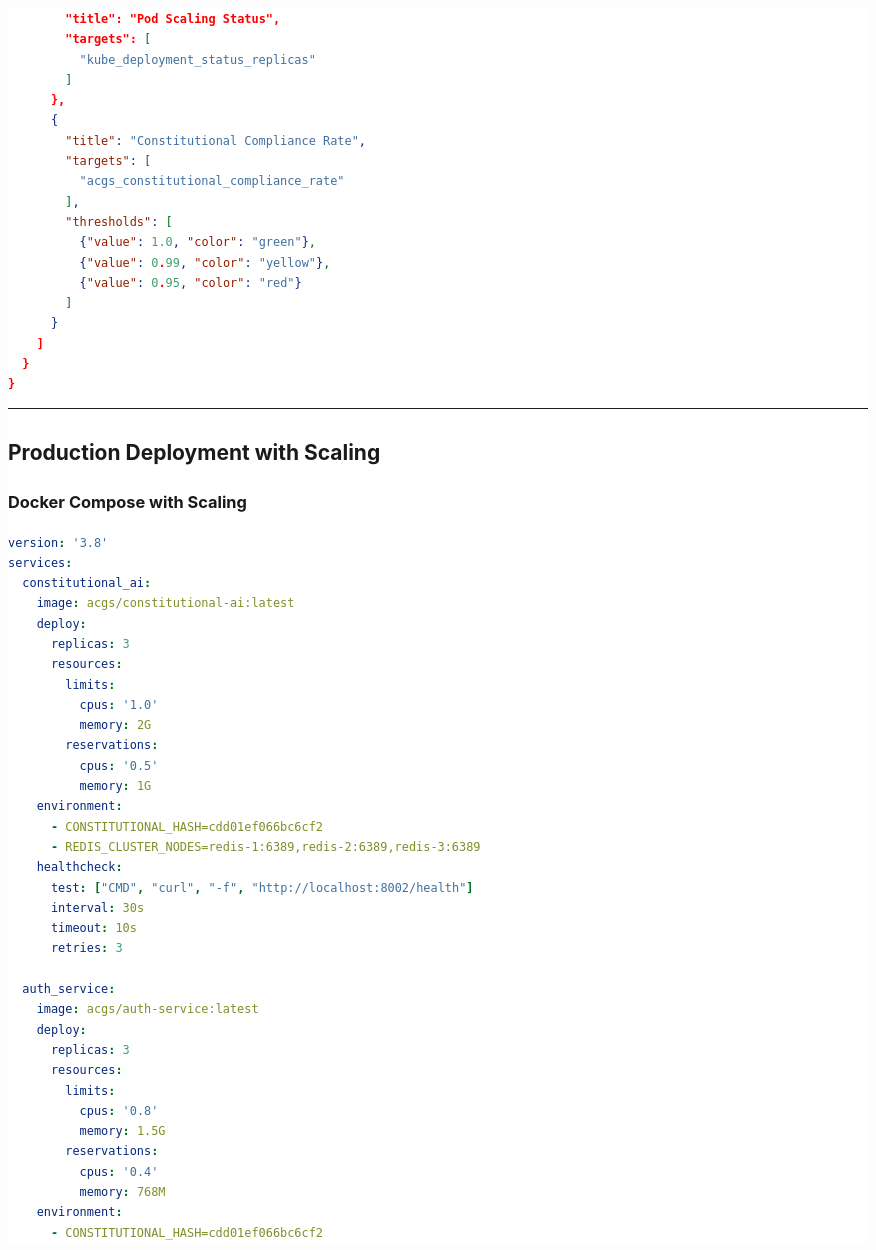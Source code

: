 ```json
        "title": "Pod Scaling Status",
        "targets": [
          "kube_deployment_status_replicas"
        ]
      },
      {
        "title": "Constitutional Compliance Rate",
        "targets": [
          "acgs_constitutional_compliance_rate"
        ],
        "thresholds": [
          {"value": 1.0, "color": "green"},
          {"value": 0.99, "color": "yellow"},
          {"value": 0.95, "color": "red"}
        ]
      }
    ]
  }
}
```

---

## Production Deployment with Scaling

### Docker Compose with Scaling

```yaml
version: '3.8'
services:
  constitutional_ai:
    image: acgs/constitutional-ai:latest
    deploy:
      replicas: 3
      resources:
        limits:
          cpus: '1.0'
          memory: 2G
        reservations:
          cpus: '0.5'
          memory: 1G
    environment:
      - CONSTITUTIONAL_HASH=cdd01ef066bc6cf2
      - REDIS_CLUSTER_NODES=redis-1:6389,redis-2:6389,redis-3:6389
    healthcheck:
      test: ["CMD", "curl", "-f", "http://localhost:8002/health"]
      interval: 30s
      timeout: 10s
      retries: 3
  
  auth_service:
    image: acgs/auth-service:latest
    deploy:
      replicas: 3
      resources:
        limits:
          cpus: '0.8'
          memory: 1.5G
        reservations:
          cpus: '0.4'
          memory: 768M
    environment:
      - CONSTITUTIONAL_HASH=cdd01ef066bc6cf2
```
